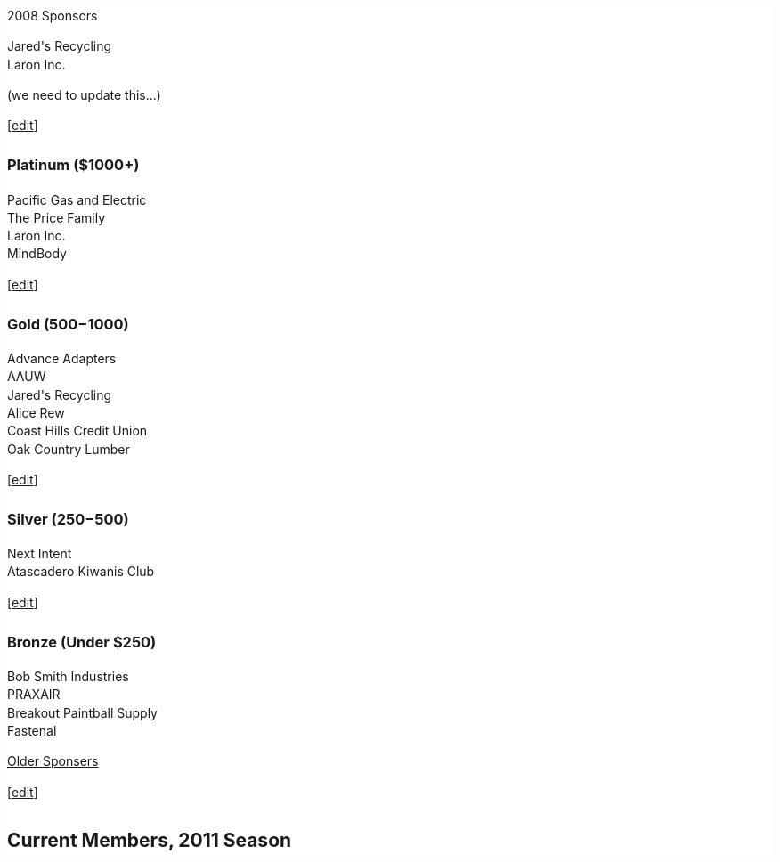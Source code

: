 2008 Sponsors  
  
Jared's Recycling  
Laron Inc.  

(we need to update this...)

  

[[edit](/index.php?title=973&action=edit&section=6 "Edit section: Platinum
\($1000+\)" )]

### Platinum ($1000+)

Pacific Gas and Electric  
The Price Family  
Laron Inc.  
MindBody

[[edit](/index.php?title=973&action=edit&section=7 "Edit section: Gold
\($500-$1000\)" )]

### Gold ($500-$1000)

Advance Adapters  
AAUW  
Jared's Recycling  
Alice Rew  
Coast Hills Credit Union  
Oak Country Lumber  

  

[[edit](/index.php?title=973&action=edit&section=8 "Edit section: Silver
\($250-$500\)" )]

### Silver ($250-$500)

Next Intent  
Atascadero Kiwanis Club  

[[edit](/index.php?title=973&action=edit&section=9 "Edit section: Bronze
\(Under $250\)" )]

### Bronze (Under $250)

Bob Smith Industries  
PRAXAIR  
Breakout Paintball Supply  
Fastenal  

  
[Older Sponsers](/index.php/Older_Sponsers "Older Sponsers" )

[[edit](/index.php?title=973&action=edit&section=10 "Edit section: Current
Members, 2011 Season" )]

## Current Members, 2011 Season
